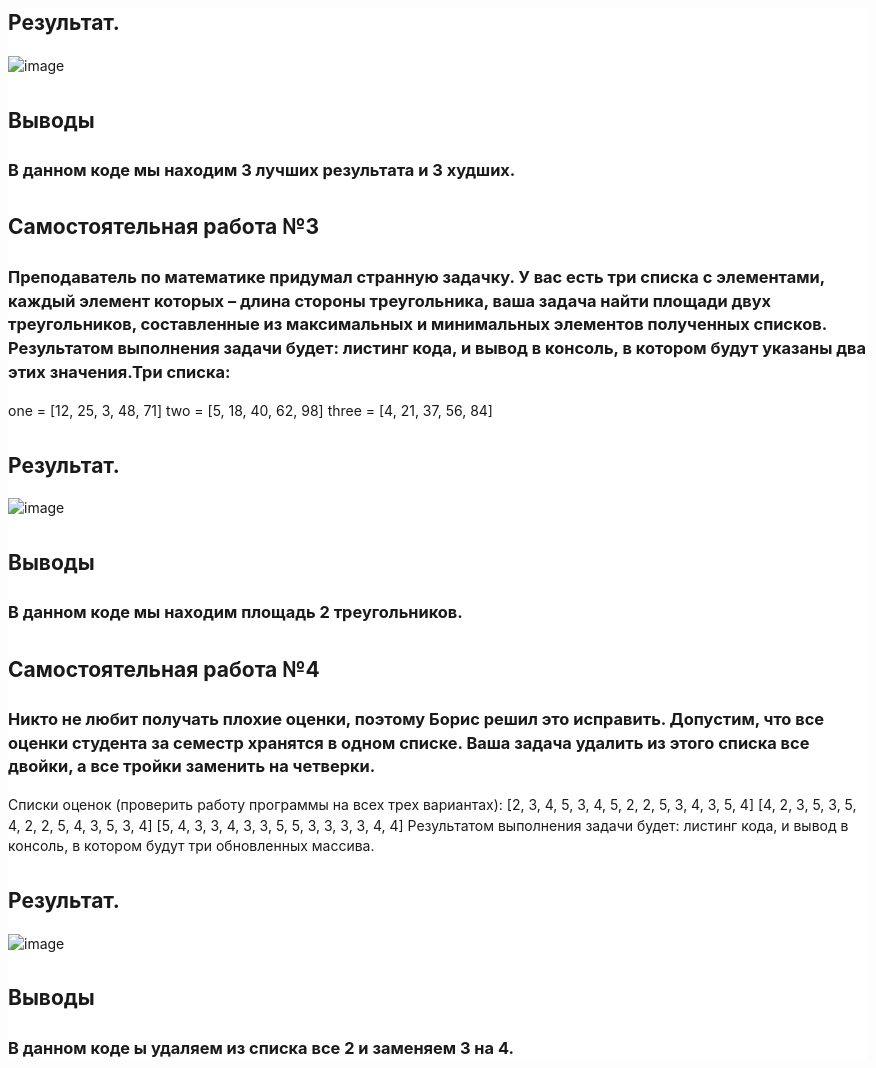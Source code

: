 ## Результат.
![image](https://github.com/SindaskinNikita/SindaskinNikita/assets/147731691/d1820c7a-a2b0-4994-9f0a-f36cf2a547aa)

## Выводы
### В данном коде мы находим 3 лучших результата и 3 худших.
  
## Самостоятельная работа №3
### Преподаватель по математике придумал странную задачку. У вас есть три списка с элементами, каждый элемент которых – длина стороны треугольника, ваша задача найти площади двух треугольников, составленные из максимальных и минимальных элементов полученных списков. Результатом выполнения задачи будет: листинг кода, и вывод в консоль, в котором будут указаны два этих значения.Три списка:
one = [12, 25, 3, 48, 71]
two = [5, 18, 40, 62, 98]
three = [4, 21, 37, 56, 84]

## Результат.
![image](https://github.com/SindaskinNikita/SindaskinNikita/assets/147731691/54bb2add-2a8a-45fb-ac2f-b369ac994cb0)

## Выводы
### В данном коде мы находим площадь 2 треугольников. 

## Самостоятельная работа №4
### Никто не любит получать плохие оценки, поэтому Борис решил это исправить. Допустим, что все оценки студента за семестр хранятся в одном списке. Ваша задача удалить из этого списка все двойки, а все тройки заменить на четверки.
Списки оценок (проверить работу программы на всех трех вариантах):
[2, 3, 4, 5, 3, 4, 5, 2, 2, 5, 3, 4, 3, 5, 4]
[4, 2, 3, 5, 3, 5, 4, 2, 2, 5, 4, 3, 5, 3, 4]
[5, 4, 3, 3, 4, 3, 3, 5, 5, 3, 3, 3, 3, 4, 4]
Результатом выполнения задачи будет: листинг кода, и вывод в консоль, в котором будут три обновленных массива.

## Результат.
![image](https://github.com/SindaskinNikita/SindaskinNikita/assets/147731691/19e913ce-a6a3-4bdc-b1e1-ea605a32fc56)



## Выводы
### В данном коде  ы удаляем из списка все 2 и заменяем 3 на 4. 
  